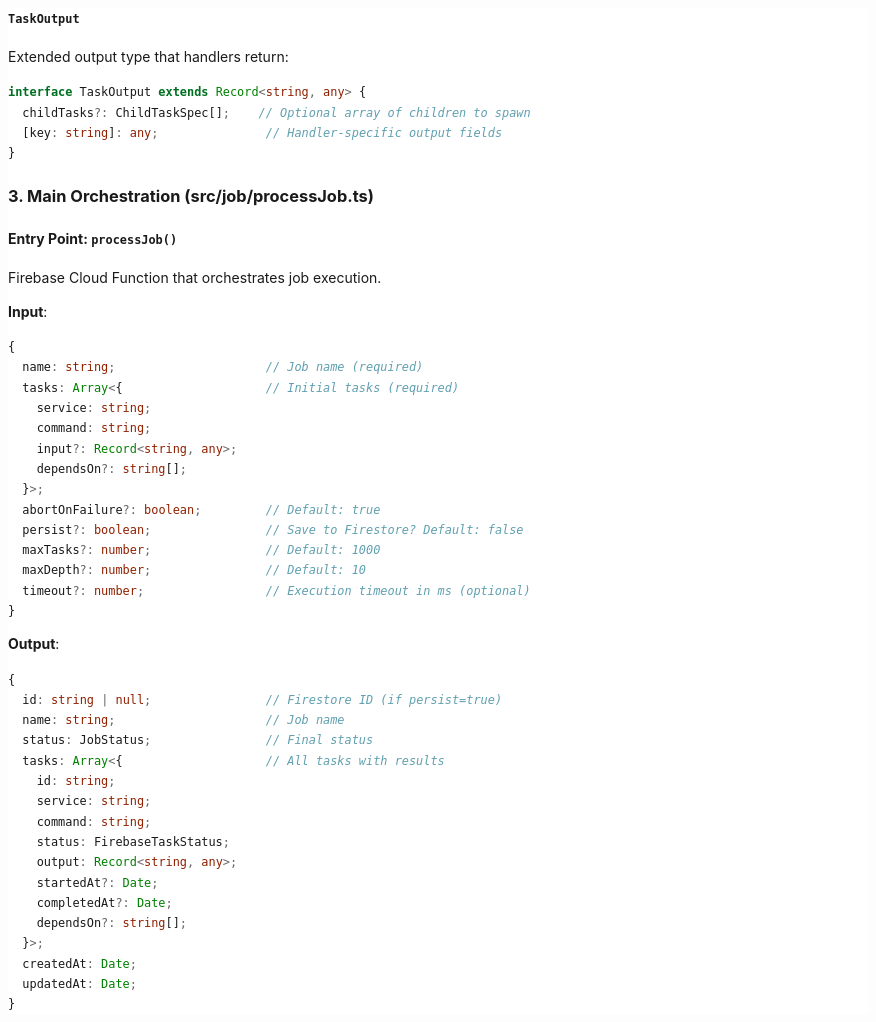 #### `TaskOutput`
Extended output type that handlers return:
```typescript
interface TaskOutput extends Record<string, any> {
  childTasks?: ChildTaskSpec[];    // Optional array of children to spawn
  [key: string]: any;               // Handler-specific output fields
}
```

### 3. Main Orchestration (src/job/processJob.ts)

#### Entry Point: `processJob()`
Firebase Cloud Function that orchestrates job execution.

**Input**:
```typescript
{
  name: string;                     // Job name (required)
  tasks: Array<{                    // Initial tasks (required)
    service: string;
    command: string;
    input?: Record<string, any>;
    dependsOn?: string[];
  }>;
  abortOnFailure?: boolean;         // Default: true
  persist?: boolean;                // Save to Firestore? Default: false
  maxTasks?: number;                // Default: 1000
  maxDepth?: number;                // Default: 10
  timeout?: number;                 // Execution timeout in ms (optional)
}
```

**Output**:
```typescript
{
  id: string | null;                // Firestore ID (if persist=true)
  name: string;                     // Job name
  status: JobStatus;                // Final status
  tasks: Array<{                    // All tasks with results
    id: string;
    service: string;
    command: string;
    status: FirebaseTaskStatus;
    output: Record<string, any>;
    startedAt?: Date;
    completedAt?: Date;
    dependsOn?: string[];
  }>;
  createdAt: Date;
  updatedAt: Date;
}
```
